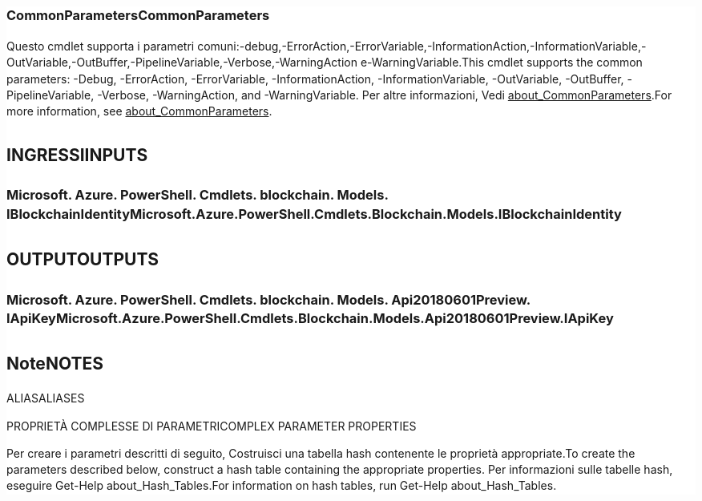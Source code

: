 ### <span data-ttu-id="ffd92-136">CommonParameters</span><span class="sxs-lookup"><span data-stu-id="ffd92-136">CommonParameters</span></span>
<span data-ttu-id="ffd92-137">Questo cmdlet supporta i parametri comuni:-debug,-ErrorAction,-ErrorVariable,-InformationAction,-InformationVariable,-OutVariable,-OutBuffer,-PipelineVariable,-Verbose,-WarningAction e-WarningVariable.</span><span class="sxs-lookup"><span data-stu-id="ffd92-137">This cmdlet supports the common parameters: -Debug, -ErrorAction, -ErrorVariable, -InformationAction, -InformationVariable, -OutVariable, -OutBuffer, -PipelineVariable, -Verbose, -WarningAction, and -WarningVariable.</span></span> <span data-ttu-id="ffd92-138">Per altre informazioni, Vedi [about_CommonParameters](http://go.microsoft.com/fwlink/?LinkID=113216).</span><span class="sxs-lookup"><span data-stu-id="ffd92-138">For more information, see [about_CommonParameters](http://go.microsoft.com/fwlink/?LinkID=113216).</span></span>

## <span data-ttu-id="ffd92-139">INGRESSI</span><span class="sxs-lookup"><span data-stu-id="ffd92-139">INPUTS</span></span>

### <span data-ttu-id="ffd92-140">Microsoft. Azure. PowerShell. Cmdlets. blockchain. Models. IBlockchainIdentity</span><span class="sxs-lookup"><span data-stu-id="ffd92-140">Microsoft.Azure.PowerShell.Cmdlets.Blockchain.Models.IBlockchainIdentity</span></span>

## <span data-ttu-id="ffd92-141">OUTPUT</span><span class="sxs-lookup"><span data-stu-id="ffd92-141">OUTPUTS</span></span>

### <span data-ttu-id="ffd92-142">Microsoft. Azure. PowerShell. Cmdlets. blockchain. Models. Api20180601Preview. IApiKey</span><span class="sxs-lookup"><span data-stu-id="ffd92-142">Microsoft.Azure.PowerShell.Cmdlets.Blockchain.Models.Api20180601Preview.IApiKey</span></span>

## <span data-ttu-id="ffd92-143">Note</span><span class="sxs-lookup"><span data-stu-id="ffd92-143">NOTES</span></span>

<span data-ttu-id="ffd92-144">ALIAS</span><span class="sxs-lookup"><span data-stu-id="ffd92-144">ALIASES</span></span>

<span data-ttu-id="ffd92-145">PROPRIETÀ COMPLESSE DI PARAMETRI</span><span class="sxs-lookup"><span data-stu-id="ffd92-145">COMPLEX PARAMETER PROPERTIES</span></span>

<span data-ttu-id="ffd92-146">Per creare i parametri descritti di seguito, Costruisci una tabella hash contenente le proprietà appropriate.</span><span class="sxs-lookup"><span data-stu-id="ffd92-146">To create the parameters described below, construct a hash table containing the appropriate properties.</span></span> <span data-ttu-id="ffd92-147">Per informazioni sulle tabelle hash, eseguire Get-Help about_Hash_Tables.</span><span class="sxs-lookup"><span data-stu-id="ffd92-147">For information on hash tables, run Get-Help about_Hash_Tables.</span></span>


